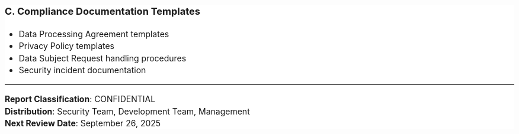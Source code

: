 ### C. Compliance Documentation Templates
- Data Processing Agreement templates
- Privacy Policy templates
- Data Subject Request handling procedures
- Security incident documentation

---

**Report Classification**: CONFIDENTIAL  
**Distribution**: Security Team, Development Team, Management  
**Next Review Date**: September 26, 2025